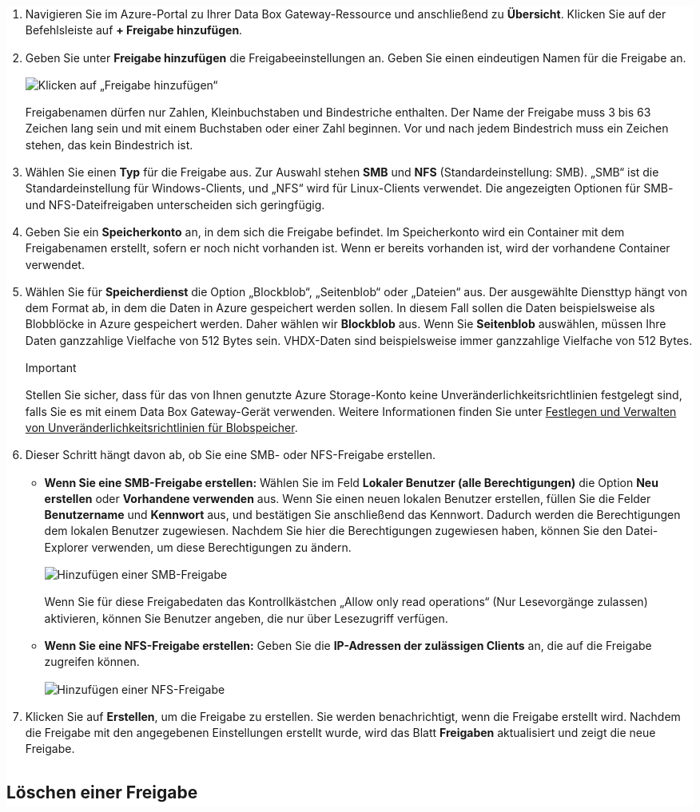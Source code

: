 1. Navigieren Sie im Azure-Portal zu Ihrer Data Box Gateway-Ressource und anschließend zu **Übersicht**. Klicken Sie auf der Befehlsleiste auf **+ Freigabe hinzufügen**.
2. Geben Sie unter **Freigabe hinzufügen** die Freigabeeinstellungen an. Geben Sie einen eindeutigen Namen für die Freigabe an. 

    ![Klicken auf „Freigabe hinzufügen“](media/data-box-gateway-manage-shares/add-share-1.png)

    Freigabenamen dürfen nur Zahlen, Kleinbuchstaben und Bindestriche enthalten. Der Name der Freigabe muss 3 bis 63 Zeichen lang sein und mit einem Buchstaben oder einer Zahl beginnen. Vor und nach jedem Bindestrich muss ein Zeichen stehen, das kein Bindestrich ist.

3. Wählen Sie einen **Typ** für die Freigabe aus. Zur Auswahl stehen **SMB** und **NFS** (Standardeinstellung: SMB). „SMB“ ist die Standardeinstellung für Windows-Clients, und „NFS“ wird für Linux-Clients verwendet. Die angezeigten Optionen für SMB- und NFS-Dateifreigaben unterscheiden sich geringfügig.

4. Geben Sie ein **Speicherkonto** an, in dem sich die Freigabe befindet. Im Speicherkonto wird ein Container mit dem Freigabenamen erstellt, sofern er noch nicht vorhanden ist. Wenn er bereits vorhanden ist, wird der vorhandene Container verwendet.  

5. Wählen Sie für **Speicherdienst** die Option „Blockblob“, „Seitenblob“ oder „Dateien“ aus. Der ausgewählte Diensttyp hängt von dem Format ab, in dem die Daten in Azure gespeichert werden sollen. In diesem Fall sollen die Daten beispielsweise als Blobblöcke in Azure gespeichert werden. Daher wählen wir **Blockblob** aus. Wenn Sie **Seitenblob** auswählen, müssen Ihre Daten ganzzahlige Vielfache von 512 Bytes sein. VHDX-Daten sind beispielsweise immer ganzzahlige Vielfache von 512 Bytes.

   > [!IMPORTANT]
   > Stellen Sie sicher, dass für das von Ihnen genutzte Azure Storage-Konto keine Unveränderlichkeitsrichtlinien festgelegt sind, falls Sie es mit einem Data Box Gateway-Gerät verwenden. Weitere Informationen finden Sie unter [Festlegen und Verwalten von Unveränderlichkeitsrichtlinien für Blobspeicher](../storage/blobs/immutable-policy-configure-version-scope.md).

6. Dieser Schritt hängt davon ab, ob Sie eine SMB- oder NFS-Freigabe erstellen.
    - **Wenn Sie eine SMB-Freigabe erstellen:** Wählen Sie im Feld **Lokaler Benutzer (alle Berechtigungen)** die Option **Neu erstellen** oder **Vorhandene verwenden** aus. Wenn Sie einen neuen lokalen Benutzer erstellen, füllen Sie die Felder **Benutzername** und **Kennwort** aus, und bestätigen Sie anschließend das Kennwort. Dadurch werden die Berechtigungen dem lokalen Benutzer zugewiesen. Nachdem Sie hier die Berechtigungen zugewiesen haben, können Sie den Datei-Explorer verwenden, um diese Berechtigungen zu ändern.

        ![Hinzufügen einer SMB-Freigabe](media/data-box-gateway-manage-shares/add-share-2.png)

        Wenn Sie für diese Freigabedaten das Kontrollkästchen „Allow only read operations“ (Nur Lesevorgänge zulassen) aktivieren, können Sie Benutzer angeben, die nur über Lesezugriff verfügen.
    - **Wenn Sie eine NFS-Freigabe erstellen:** Geben Sie die **IP-Adressen der zulässigen Clients** an, die auf die Freigabe zugreifen können.

        ![Hinzufügen einer NFS-Freigabe](media/data-box-gateway-manage-shares/add-share-3.png)

7. Klicken Sie auf **Erstellen**, um die Freigabe zu erstellen. Sie werden benachrichtigt, wenn die Freigabe erstellt wird. Nachdem die Freigabe mit den angegebenen Einstellungen erstellt wurde, wird das Blatt **Freigaben** aktualisiert und zeigt die neue Freigabe.
 
## <a name="delete-a-share"></a>Löschen einer Freigabe
